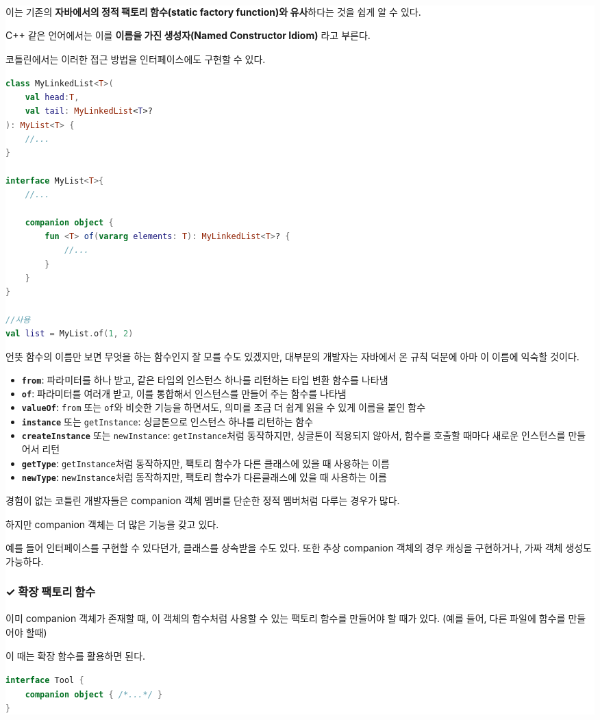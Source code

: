 이는 기존의 **자바에서의 정적 팩토리 함수(static factory function)와 유사**하다는 것을 쉽게 알 수 있다.

C++ 같은 언어에서는 이를 **이름을 가진 생성자(Named Constructor Idiom)** 라고 부른다.

코틀린에서는 이러한 접근 방법을 인터페이스에도 구현할 수 있다.

```kotlin
class MyLinkedList<T>(
	val head:T,
	val tail: MyLinkedList<T>?
): MyList<T> {
	//...
}

interface MyList<T>{
	//...
	
	companion object {
		fun <T> of(vararg elements: T): MyLinkedList<T>? {
			//...
		}
	}
}

//사용
val list = MyList.of(1, 2)
```

언뜻 함수의 이름만 보면 무엇을 하는 함수인지 잘 모를 수도 있겠지만, 대부분의 개발자는 자바에서 온 규칙 덕분에 아마 이 이름에 익숙할 것이다.

+ **`from`**: 파라미터를 하나 받고, 같은 타입의 인스턴스 하나를 리턴하는 타입 변환 함수를 나타냄
+ **`of`**: 파라미터를 여러개 받고, 이를 통합해서 인스턴스를 만들어 주는 함수를 나타냄
+ **`valueOf`**: `from` 또는 `of`와 비슷한 기능을 하면서도, 의미를 조금 더 쉽게 읽을 수 있게 이름을 붙인 함수
+ **`instance`** 또는 `getInstance`: 싱글톤으로 인스턴스 하나를 리턴하는 함수
+ **`createInstance`** 또는 `newInstance`: `getInstance`처럼 동작하지만, 싱글톤이 적용되지 않아서, 함수를 호출할 때마다 새로운 인스턴스를 만들어서 리턴
+ **`getType`**: `getInstance`처럼 동작하지만, 팩토리 함수가 다른 클래스에 있을 때 사용하는 이름
+ **`newType`**: `newInstance`처럼 동작하지만, 팩토리 함수가 다른클래스에 있을 때 사용하는 이름

경험이 없는 코틀린 개발자들은 companion 객체 멤버를 단순한 정적 멤버처럼 다루는 경우가 많다.

하지만 companion 객체는 더 많은 기능을 갖고 있다.

예를 들어 인터페이스를 구현할 수 있다던가, 클래스를 상속받을 수도 있다. 또한 추상 companion 객체의 경우 캐싱을 구현하거나, 가짜 객체 생성도 가능하다.



### ✓  확장 팩토리 함수

이미 companion 객체가 존재할 때, 이 객체의 함수처럼 사용할 수 있는 팩토리 함수를 만들어야 할 때가 있다. (예를 들어, 다른 파일에 함수를 만들어야 할때)

이 때는 확장 함수를 활용하면 된다.

```kotlin
interface Tool {
	companion object { /*...*/ }
}
```
